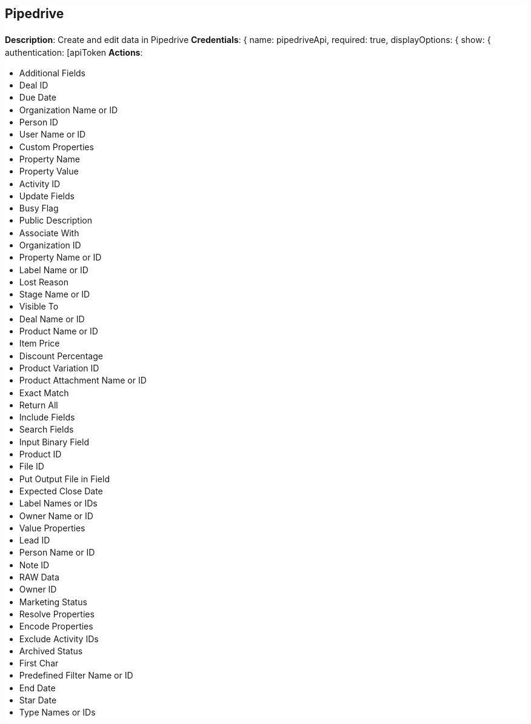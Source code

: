 ## Pipedrive
**Description**: Create and edit data in Pipedrive
**Credentials**: {
          name: pipedriveApi, required: true, displayOptions: {
            show: {
              authentication: [apiToken
**Actions**:
- Additional Fields
- Deal ID
- Due Date
- Organization Name or ID
- Person ID
- User Name or ID
- Custom Properties
- Property Name
- Property Value
- Activity ID
- Update Fields
- Busy Flag
- Public Description
- Associate With
- Organization ID
- Property Name or ID
- Label Name or ID
- Lost Reason
- Stage Name or ID
- Visible To
- Deal Name or ID
- Product Name or ID
- Item Price
- Discount Percentage
- Product Variation ID
- Product Attachment Name or ID
- Exact Match
- Return All
- Include Fields
- Search Fields
- Input Binary Field
- Product ID
- File ID
- Put Output File in Field
- Expected Close Date
- Label Names or IDs
- Owner Name or ID
- Value Properties
- Lead ID
- Person Name or ID
- Note ID
- RAW Data
- Owner ID
- Marketing Status
- Resolve Properties
- Encode Properties
- Exclude Activity IDs
- Archived Status
- First Char
- Predefined Filter Name or ID
- End Date
- Star Date
- Type Names or IDs
